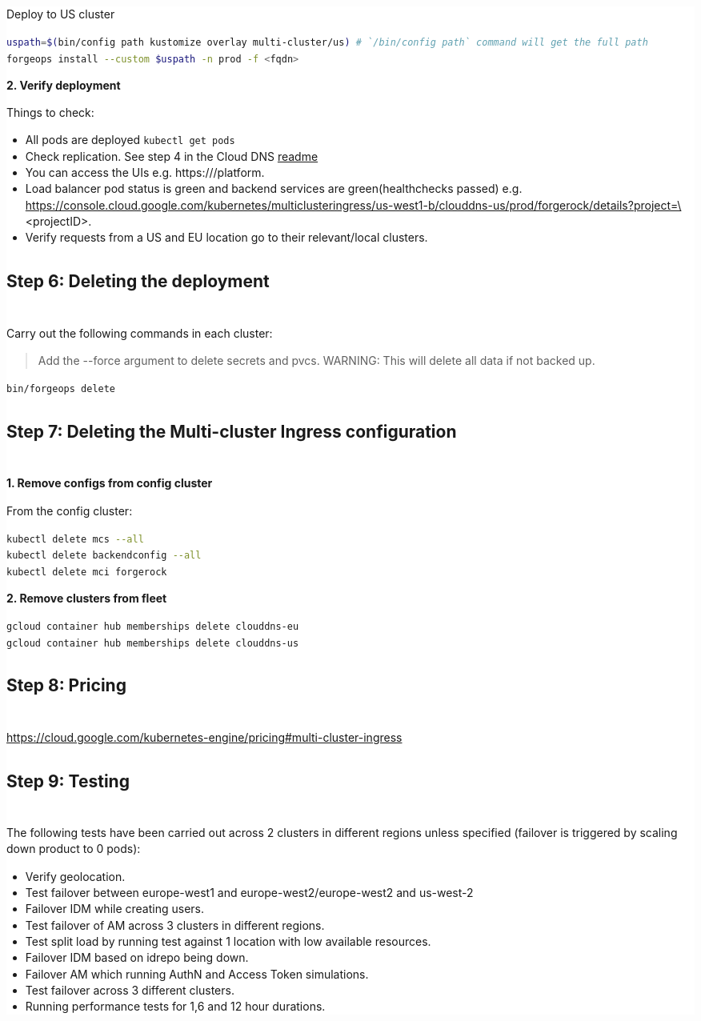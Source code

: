 Deploy to US cluster
```bash
uspath=$(bin/config path kustomize overlay multi-cluster/us) # `/bin/config path` command will get the full path
forgeops install --custom $uspath -n prod -f <fqdn>
```  

**2. Verify deployment**

Things to check:
* All pods are deployed `kubectl get pods`
* Check replication. See step 4 in the Cloud DNS [readme](https://github.com/ForgeRock/forgeops/blob/master/etc/multi-cluster/google-cloud/clouddns/README.md)
* You can access the UIs e.g. https://<fqdn>/platform.
* Load balancer pod status is green and backend services are green(healthchecks passed) e.g. 
https://console.cloud.google.com/kubernetes/multiclusteringress/us-west1-b/clouddns-us/prod/forgerock/details?project=\<projectID\>.
* Verify requests from a US and EU location go to their relevant/local clusters.

## Step 6: Deleting the deployment 
#

Carry out the following commands in each cluster:

> Add the --force argument to delete secrets and pvcs.  WARNING: This will delete all data if not backed up.
```bash
bin/forgeops delete
```

## Step 7: Deleting the Multi-cluster Ingress configuration
#

**1. Remove configs from config cluster**

From the config cluster:

```bash
kubectl delete mcs --all
kubectl delete backendconfig --all
kubectl delete mci forgerock
```

**2. Remove clusters from fleet**
```bash
gcloud container hub memberships delete clouddns-eu
gcloud container hub memberships delete clouddns-us
```

## Step 8: Pricing
#
https://cloud.google.com/kubernetes-engine/pricing#multi-cluster-ingress

## Step 9: Testing
#
The following tests have been carried out across 2 clusters in different regions unless specified
(failover is triggered by scaling down product to 0 pods):
* Verify geolocation.
* Test failover between europe-west1 and europe-west2/europe-west2 and us-west-2
* Failover IDM while creating users.
* Test failover of AM across 3 clusters in different regions.
* Test split load by running test against 1 location with low available resources.
* Failover IDM based on idrepo being down.
* Failover AM which running AuthN and Access Token simulations.
* Test failover across 3 different clusters.
* Running performance tests for 1,6 and 12 hour durations.